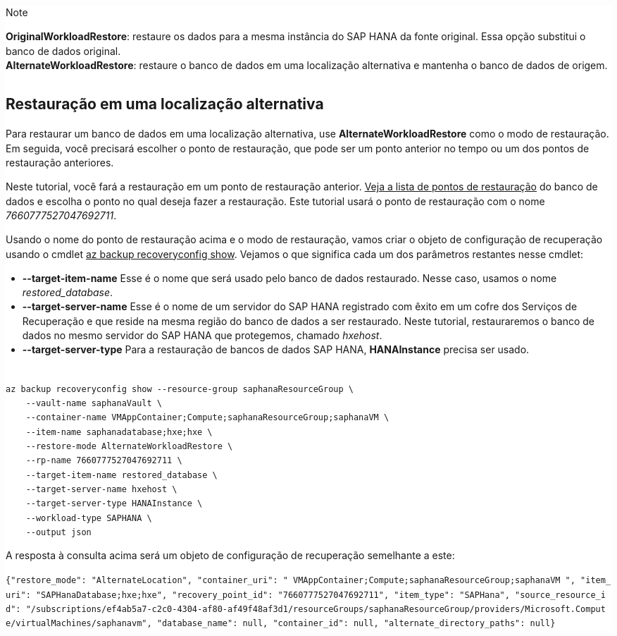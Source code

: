 >[!NOTE]
> **OriginalWorkloadRestore**: restaure os dados para a mesma instância do SAP HANA da fonte original. Essa opção substitui o banco de dados original. <br>
> **AlternateWorkloadRestore**: restaure o banco de dados em uma localização alternativa e mantenha o banco de dados de origem.

## <a name="restore-to-alternate-location"></a>Restauração em uma localização alternativa

Para restaurar um banco de dados em uma localização alternativa, use **AlternateWorkloadRestore** como o modo de restauração. Em seguida, você precisará escolher o ponto de restauração, que pode ser um ponto anterior no tempo ou um dos pontos de restauração anteriores.

Neste tutorial, você fará a restauração em um ponto de restauração anterior. [Veja a lista de pontos de restauração](#view-restore-points-for-a-backed-up-database) do banco de dados e escolha o ponto no qual deseja fazer a restauração. Este tutorial usará o ponto de restauração com o nome *7660777527047692711*.

Usando o nome do ponto de restauração acima e o modo de restauração, vamos criar o objeto de configuração de recuperação usando o cmdlet [az backup recoveryconfig show](/cli/azure/backup/recoveryconfig#az-backup-recoveryconfig-show). Vejamos o que significa cada um dos parâmetros restantes nesse cmdlet:

* **--target-item-name** Esse é o nome que será usado pelo banco de dados restaurado. Nesse caso, usamos o nome *restored_database*.
* **--target-server-name** Esse é o nome de um servidor do SAP HANA registrado com êxito em um cofre dos Serviços de Recuperação e que reside na mesma região do banco de dados a ser restaurado. Neste tutorial, restauraremos o banco de dados no mesmo servidor do SAP HANA que protegemos, chamado *hxehost*.
* **--target-server-type** Para a restauração de bancos de dados SAP HANA, **HANAInstance** precisa ser usado.

```azurecli-interactive

az backup recoveryconfig show --resource-group saphanaResourceGroup \
    --vault-name saphanaVault \
    --container-name VMAppContainer;Compute;saphanaResourceGroup;saphanaVM \
    --item-name saphanadatabase;hxe;hxe \
    --restore-mode AlternateWorkloadRestore \
    --rp-name 7660777527047692711 \
    --target-item-name restored_database \
    --target-server-name hxehost \
    --target-server-type HANAInstance \
    --workload-type SAPHANA \
    --output json
```

A resposta à consulta acima será um objeto de configuração de recuperação semelhante a este:

```output
{"restore_mode": "AlternateLocation", "container_uri": " VMAppContainer;Compute;saphanaResourceGroup;saphanaVM ", "item_uri": "SAPHanaDatabase;hxe;hxe", "recovery_point_id": "7660777527047692711", "item_type": "SAPHana", "source_resource_id": "/subscriptions/ef4ab5a7-c2c0-4304-af80-af49f48af3d1/resourceGroups/saphanaResourceGroup/providers/Microsoft.Compute/virtualMachines/saphanavm", "database_name": null, "container_id": null, "alternate_directory_paths": null}
```
